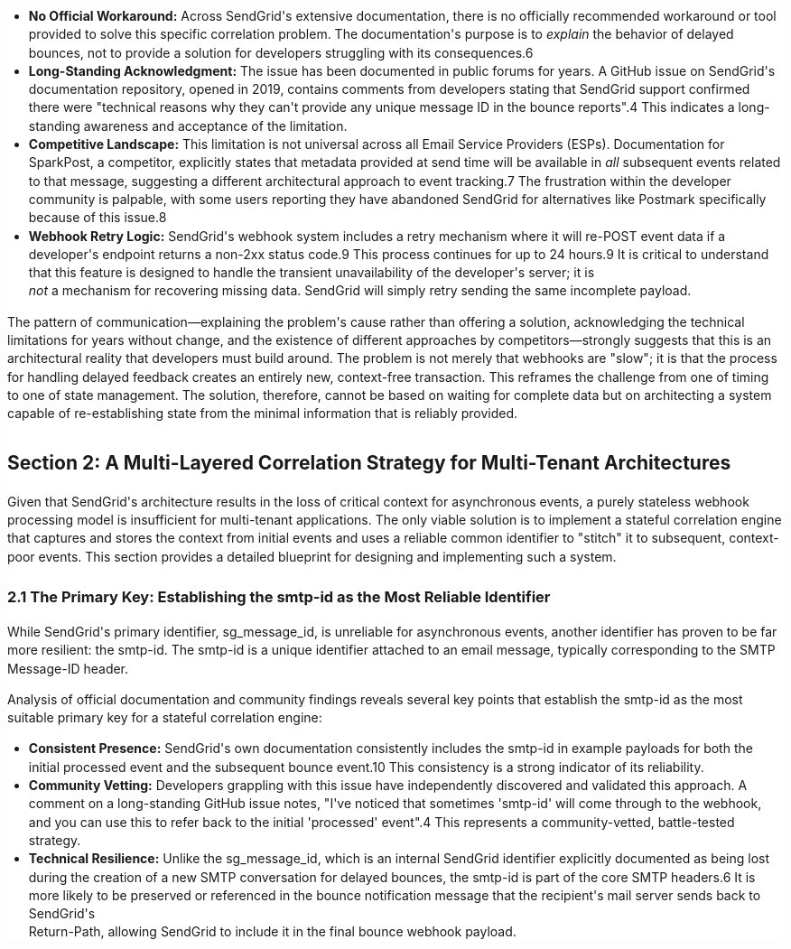 * **No Official Workaround:** Across SendGrid's extensive documentation, there is no officially recommended workaround or tool provided to solve this specific correlation problem. The documentation's purpose is to *explain* the behavior of delayed bounces, not to provide a solution for developers struggling with its consequences.6  
* **Long-Standing Acknowledgment:** The issue has been documented in public forums for years. A GitHub issue on SendGrid's documentation repository, opened in 2019, contains comments from developers stating that SendGrid support confirmed there were "technical reasons why they can't provide any unique message ID in the bounce reports".4 This indicates a long-standing awareness and acceptance of the limitation.  
* **Competitive Landscape:** This limitation is not universal across all Email Service Providers (ESPs). Documentation for SparkPost, a competitor, explicitly states that metadata provided at send time will be available in *all* subsequent events related to that message, suggesting a different architectural approach to event tracking.7 The frustration within the developer community is palpable, with some users reporting they have abandoned SendGrid for alternatives like Postmark specifically because of this issue.8  
* **Webhook Retry Logic:** SendGrid's webhook system includes a retry mechanism where it will re-POST event data if a developer's endpoint returns a non-2xx status code.9 This process continues for up to 24 hours.9 It is critical to understand that this feature is designed to handle the transient unavailability of the developer's server; it is  
  *not* a mechanism for recovering missing data. SendGrid will simply retry sending the same incomplete payload.

The pattern of communication—explaining the problem's cause rather than offering a solution, acknowledging the technical limitations for years without change, and the existence of different approaches by competitors—strongly suggests that this is an architectural reality that developers must build around. The problem is not merely that webhooks are "slow"; it is that the process for handling delayed feedback creates an entirely new, context-free transaction. This reframes the challenge from one of timing to one of state management. The solution, therefore, cannot be based on waiting for complete data but on architecting a system capable of re-establishing state from the minimal information that is reliably provided.

## **Section 2: A Multi-Layered Correlation Strategy for Multi-Tenant Architectures**

Given that SendGrid's architecture results in the loss of critical context for asynchronous events, a purely stateless webhook processing model is insufficient for multi-tenant applications. The only viable solution is to implement a stateful correlation engine that captures and stores the context from initial events and uses a reliable common identifier to "stitch" it to subsequent, context-poor events. This section provides a detailed blueprint for designing and implementing such a system.

### **2.1 The Primary Key: Establishing the smtp-id as the Most Reliable Identifier**

While SendGrid's primary identifier, sg\_message\_id, is unreliable for asynchronous events, another identifier has proven to be far more resilient: the smtp-id. The smtp-id is a unique identifier attached to an email message, typically corresponding to the SMTP Message-ID header.

Analysis of official documentation and community findings reveals several key points that establish the smtp-id as the most suitable primary key for a stateful correlation engine:

* **Consistent Presence:** SendGrid's own documentation consistently includes the smtp-id in example payloads for both the initial processed event and the subsequent bounce event.10 This consistency is a strong indicator of its reliability.  
* **Community Vetting:** Developers grappling with this issue have independently discovered and validated this approach. A comment on a long-standing GitHub issue notes, "I've noticed that sometimes 'smtp-id' will come through to the webhook, and you can use this to refer back to the initial 'processed' event".4 This represents a community-vetted, battle-tested strategy.  
* **Technical Resilience:** Unlike the sg\_message\_id, which is an internal SendGrid identifier explicitly documented as being lost during the creation of a new SMTP conversation for delayed bounces, the smtp-id is part of the core SMTP headers.6 It is more likely to be preserved or referenced in the bounce notification message that the recipient's mail server sends back to SendGrid's  
  Return-Path, allowing SendGrid to include it in the final bounce webhook payload.
